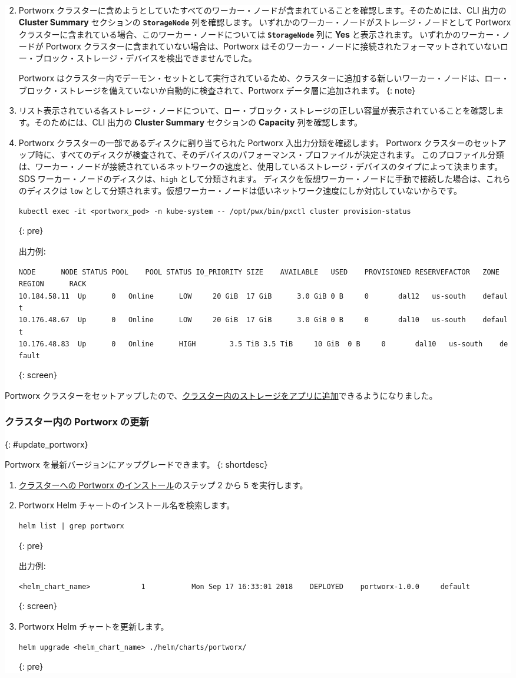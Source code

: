    2. Portworx クラスターに含めようとしていたすべてのワーカー・ノードが含まれていることを確認します。そのためには、CLI 出力の **Cluster Summary** セクションの **`StorageNode`** 列を確認します。 いずれかのワーカー・ノードがストレージ・ノードとして Portworx クラスターに含まれている場合、このワーカー・ノードについては **`StorageNode`** 列に **Yes** と表示されます。 いずれかのワーカー・ノードが Portworx クラスターに含まれていない場合は、Portworx はそのワーカー・ノードに接続されたフォーマットされていないロー・ブロック・ストレージ・デバイスを検出できませんでした。

      Portworx はクラスター内でデーモン・セットとして実行されているため、クラスターに追加する新しいワーカー・ノードは、ロー・ブロック・ストレージを備えていないか自動的に検査されて、Portworx データ層に追加されます。
      {: note}

   3. リスト表示されている各ストレージ・ノードについて、ロー・ブロック・ストレージの正しい容量が表示されていることを確認します。そのためには、CLI 出力の **Cluster Summary** セクションの **Capacity** 列を確認します。

   4. Portworx クラスターの一部であるディスクに割り当てられた Portworx 入出力分類を確認します。 Portworx クラスターのセットアップ時に、すべてのディスクが検査されて、そのデバイスのパフォーマンス・プロファイルが決定されます。 このプロファイル分類は、ワーカー・ノードが接続されているネットワークの速度と、使用しているストレージ・デバイスのタイプによって決まります。 SDS ワーカー・ノードのディスクは、`high` として分類されます。 ディスクを仮想ワーカー・ノードに手動で接続した場合は、これらのディスクは `low` として分類されます。仮想ワーカー・ノードは低いネットワーク速度にしか対応していないからです。

      ```
      kubectl exec -it <portworx_pod> -n kube-system -- /opt/pwx/bin/pxctl cluster provision-status
      ```
      {: pre}

      出力例:
      ```
      NODE		NODE STATUS	POOL	POOL STATUS	IO_PRIORITY	SIZE	AVAILABLE	USED	PROVISIONED	RESERVEFACTOR	ZONE	REGION		RACK
      10.184.58.11	Up		0	Online		LOW		20 GiB	17 GiB		3.0 GiB	0 B		0		dal12	us-south	default
      10.176.48.67	Up		0	Online		LOW		20 GiB	17 GiB		3.0 GiB	0 B		0		dal10	us-south	default
      10.176.48.83	Up		0	Online		HIGH		3.5 TiB	3.5 TiB		10 GiB	0 B		0		dal10	us-south	default
      ```
      {: screen}

Portworx クラスターをセットアップしたので、[クラスター内のストレージをアプリに追加](#add_portworx_storage)できるようになりました。

### クラスター内の Portworx の更新
{: #update_portworx}

Portworx を最新バージョンにアップグレードできます。
{: shortdesc}

1. [クラスターへの Portworx のインストール](#install_portworx)のステップ 2 から 5 を実行します。

2. Portworx Helm チャートのインストール名を検索します。
   ```
   helm list | grep portworx
   ```
   {: pre}

   出力例:
   ```
   <helm_chart_name>            1       	Mon Sep 17 16:33:01 2018	DEPLOYED	portworx-1.0.0     default     
   ```
   {: screen}

3. Portworx Helm チャートを更新します。
   ```
   helm upgrade <helm_chart_name> ./helm/charts/portworx/
   ```
   {: pre}
